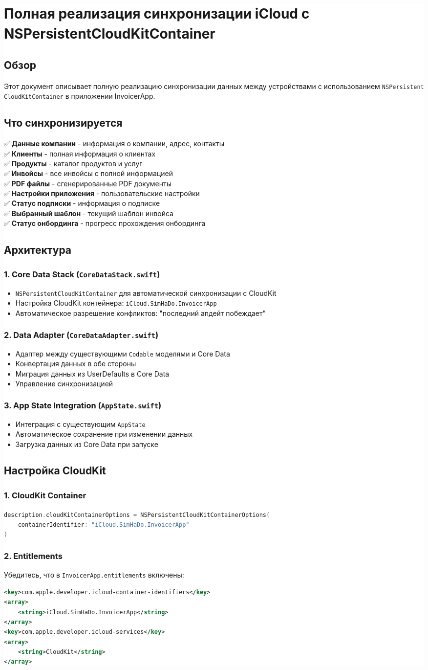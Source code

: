 # Полная реализация синхронизации iCloud с NSPersistentCloudKitContainer

## Обзор

Этот документ описывает полную реализацию синхронизации данных между устройствами с использованием `NSPersistentCloudKitContainer` в приложении InvoicerApp.

## Что синхронизируется

✅ **Данные компании** - информация о компании, адрес, контакты  
✅ **Клиенты** - полная информация о клиентах  
✅ **Продукты** - каталог продуктов и услуг  
✅ **Инвойсы** - все инвойсы с полной информацией  
✅ **PDF файлы** - сгенерированные PDF документы  
✅ **Настройки приложения** - пользовательские настройки  
✅ **Статус подписки** - информация о подписке  
✅ **Выбранный шаблон** - текущий шаблон инвойса  
✅ **Статус онбординга** - прогресс прохождения онбординга  

## Архитектура

### 1. Core Data Stack (`CoreDataStack.swift`)
- `NSPersistentCloudKitContainer` для автоматической синхронизации с CloudKit
- Настройка CloudKit контейнера: `iCloud.SimHaDo.InvoicerApp`
- Автоматическое разрешение конфликтов: "последний апдейт побеждает"

### 2. Data Adapter (`CoreDataAdapter.swift`)
- Адаптер между существующими `Codable` моделями и Core Data
- Конвертация данных в обе стороны
- Миграция данных из UserDefaults в Core Data
- Управление синхронизацией

### 3. App State Integration (`AppState.swift`)
- Интеграция с существующим `AppState`
- Автоматическое сохранение при изменении данных
- Загрузка данных из Core Data при запуске

## Настройка CloudKit

### 1. CloudKit Container
```swift
description.cloudKitContainerOptions = NSPersistentCloudKitContainerOptions(
    containerIdentifier: "iCloud.SimHaDo.InvoicerApp"
)
```

### 2. Entitlements
Убедитесь, что в `InvoicerApp.entitlements` включены:
```xml
<key>com.apple.developer.icloud-container-identifiers</key>
<array>
    <string>iCloud.SimHaDo.InvoicerApp</string>
</array>
<key>com.apple.developer.icloud-services</key>
<array>
    <string>CloudKit</string>
</array>
```
